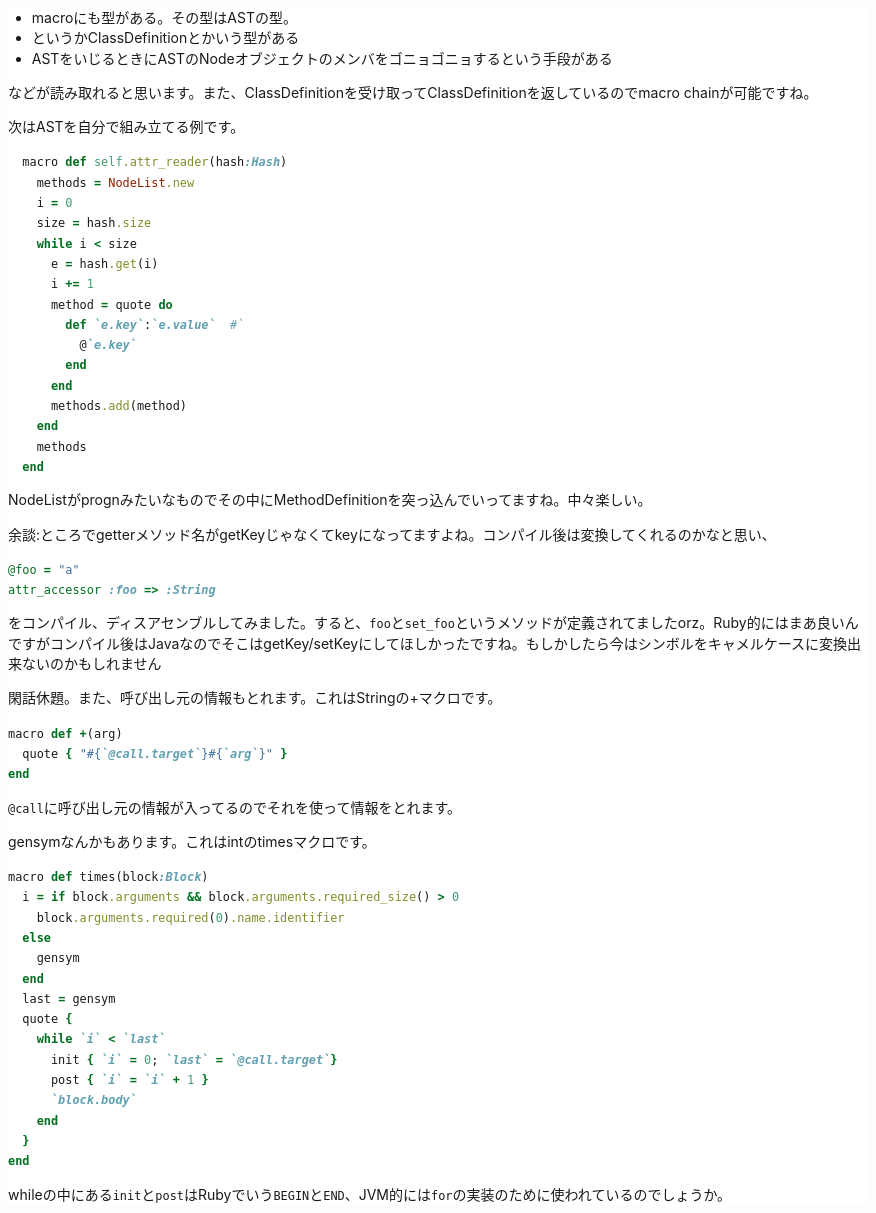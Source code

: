* macroにも型がある。その型はASTの型。
* というかClassDefinitionとかいう型がある
* ASTをいじるときにASTのNodeオブジェクトのメンバをゴニョゴニョするという手段がある

などが読み取れると思います。また、ClassDefinitionを受け取ってClassDefinitionを返しているのでmacro chainが可能ですね。

次はASTを自分で組み立てる例です。

```ruby
  macro def self.attr_reader(hash:Hash)
    methods = NodeList.new
    i = 0
    size = hash.size
    while i < size
      e = hash.get(i)
      i += 1
      method = quote do
        def `e.key`:`e.value`  #`
          @`e.key`
        end
      end
      methods.add(method)
    end
    methods
  end
```

NodeListがprognみたいなものでその中にMethodDefinitionを突っ込んでいってますね。中々楽しい。

余談:ところでgetterメソッド名がgetKeyじゃなくてkeyになってますよね。コンパイル後は変換してくれるのかなと思い、
```ruby
@foo = "a"
attr_accessor :foo => :String
```
をコンパイル、ディスアセンブルしてみました。すると、`foo`と`set_foo`というメソッドが定義されてましたorz。Ruby的にはまあ良いんですがコンパイル後はJavaなのでそこはgetKey/setKeyにしてほしかったですね。もしかしたら今はシンボルをキャメルケースに変換出来ないのかもしれません

閑話休題。また、呼び出し元の情報もとれます。これはStringの+マクロです。

```ruby
macro def +(arg)
  quote { "#{`@call.target`}#{`arg`}" }
end
```

`@call`に呼び出し元の情報が入ってるのでそれを使って情報をとれます。

gensymなんかもあります。これはintのtimesマクロです。

```ruby
macro def times(block:Block)
  i = if block.arguments && block.arguments.required_size() > 0
    block.arguments.required(0).name.identifier
  else
    gensym
  end
  last = gensym
  quote {
    while `i` < `last`
      init { `i` = 0; `last` = `@call.target`}
      post { `i` = `i` + 1 }
      `block.body`
    end
  }
end
```
whileの中にある`init`と`post`はRubyでいう`BEGIN`と`END`、JVM的には`for`の実装のために使われているのでしょうか。

